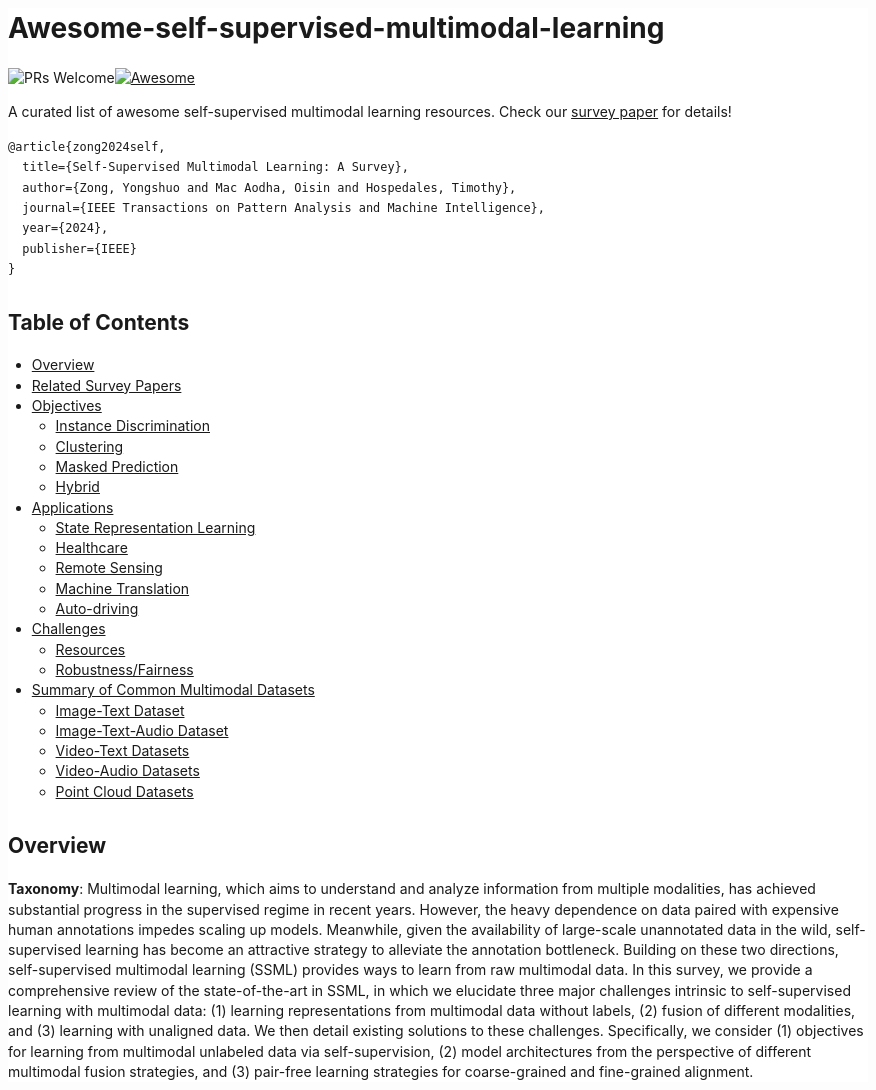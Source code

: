 # Awesome-self-supervised-multimodal-learning
![PRs Welcome](https://img.shields.io/badge/PRs-Welcome-green)[![Awesome](https://awesome.re/badge.svg)](https://awesome.re)

A curated list of awesome self-supervised multimodal learning resources. Check our [survey paper](https://arxiv.org/abs/2304.01008) for details!

```
@article{zong2024self,
  title={Self-Supervised Multimodal Learning: A Survey},
  author={Zong, Yongshuo and Mac Aodha, Oisin and Hospedales, Timothy},
  journal={IEEE Transactions on Pattern Analysis and Machine Intelligence},
  year={2024},
  publisher={IEEE}
}
```

## Table of Contents
- [Overview](#overview)
- [Related Survey Papers](#related-survey-papers)
- [Objectives](#objectives)
  - [Instance Discrimination](#instance-discrimination)
  - [Clustering](#clustering)
  - [Masked Prediction](#masked-prediction)
  - [Hybrid](#hybrid)
- [Applications](#applications)
  - [State Representation Learning](#state-representation-learning)
  - [Healthcare](#healthcare)
  - [Remote Sensing](#remote-sensing)
  - [Machine Translation](#machine-translation)
  - [Auto-driving](#auto-driving)
- [Challenges](#challenges)
  - [Resources](#resources)
  - [Robustness/Fairness](#robustnessfairness)
- [Summary of Common Multimodal Datasets](#summary-of-common-multimodal-datasets)
  - [Image-Text Dataset](#image-text-datasets)
  - [Image-Text-Audio Dataset](#image-text-audio-datasets)
  - [Video-Text Datasets](#video-text-datasets)
  - [Video-Audio Datasets](#video-audio-datasets)
  - [Point Cloud Datasets](#point-cloud-datasets)

## Overview
**Taxonomy**: Multimodal learning, which aims to understand and analyze information from multiple modalities, has achieved substantial progress in the supervised regime in recent years. However, the heavy dependence on data paired with expensive human annotations impedes scaling up models. Meanwhile, given the availability of large-scale unannotated data in the wild, self-supervised learning has become an attractive strategy to alleviate the annotation bottleneck. Building on these two directions, self-supervised multimodal learning (SSML) provides ways to learn from raw multimodal data. In this survey, we provide a comprehensive review of the state-of-the-art in SSML, in which we elucidate three major challenges intrinsic to self-supervised learning with multimodal data: (1) learning representations from multimodal data without labels, (2) fusion of different modalities, and (3) learning with unaligned data. We then detail existing solutions to these challenges. Specifically, we consider (1) objectives for learning from multimodal unlabeled data via self-supervision, (2) model architectures from the perspective of different multimodal fusion strategies, and (3) pair-free learning strategies for coarse-grained and fine-grained alignment.
